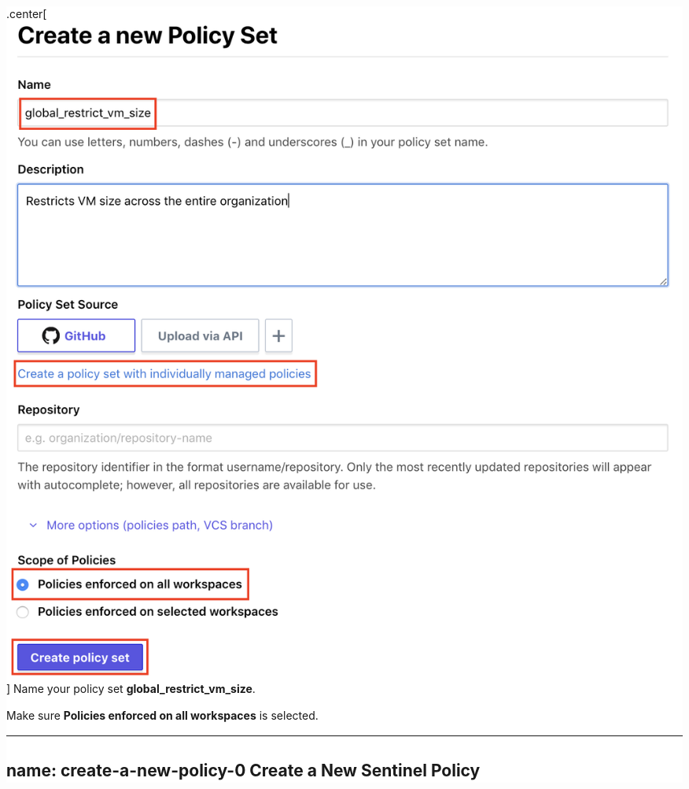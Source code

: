 .center[![:scale 60%](images/policy_set_settings.png)]
Name your policy set **global_restrict_vm_size**.

Make sure **Policies enforced on all workspaces** is selected.

---
name: create-a-new-policy-0
Create a New Sentinel Policy
-------------------------
